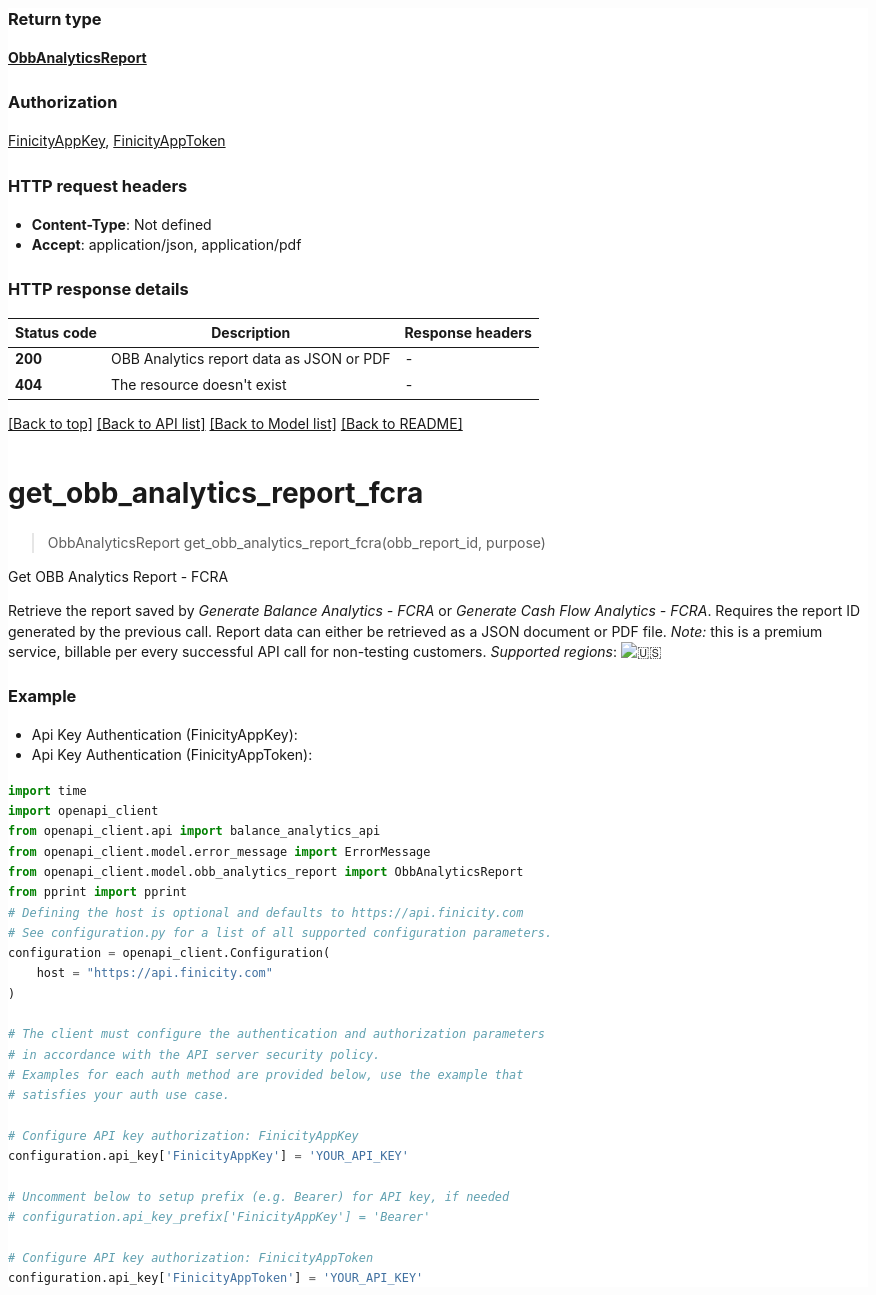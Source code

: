 ### Return type

[**ObbAnalyticsReport**](ObbAnalyticsReport.md)

### Authorization

[FinicityAppKey](../README.md#FinicityAppKey), [FinicityAppToken](../README.md#FinicityAppToken)

### HTTP request headers

 - **Content-Type**: Not defined
 - **Accept**: application/json, application/pdf


### HTTP response details

| Status code | Description | Response headers |
|-------------|-------------|------------------|
**200** | OBB Analytics report data as JSON or PDF |  -  |
**404** | The resource doesn&#39;t exist |  -  |

[[Back to top]](#) [[Back to API list]](../README.md#documentation-for-api-endpoints) [[Back to Model list]](../README.md#documentation-for-models) [[Back to README]](../README.md)

# **get_obb_analytics_report_fcra**
> ObbAnalyticsReport get_obb_analytics_report_fcra(obb_report_id, purpose)

Get OBB Analytics Report - FCRA

Retrieve the report saved by _Generate Balance Analytics - FCRA_ or _Generate Cash Flow Analytics - FCRA_. Requires the report ID generated by the previous call.  Report data can either be retrieved as a JSON document or PDF file.  *Note:* this is a premium service, billable per every successful API call for non-testing customers.  _Supported regions_: ![🇺🇸](https://flagcdn.com/20x15/us.png)

### Example

* Api Key Authentication (FinicityAppKey):
* Api Key Authentication (FinicityAppToken):

```python
import time
import openapi_client
from openapi_client.api import balance_analytics_api
from openapi_client.model.error_message import ErrorMessage
from openapi_client.model.obb_analytics_report import ObbAnalyticsReport
from pprint import pprint
# Defining the host is optional and defaults to https://api.finicity.com
# See configuration.py for a list of all supported configuration parameters.
configuration = openapi_client.Configuration(
    host = "https://api.finicity.com"
)

# The client must configure the authentication and authorization parameters
# in accordance with the API server security policy.
# Examples for each auth method are provided below, use the example that
# satisfies your auth use case.

# Configure API key authorization: FinicityAppKey
configuration.api_key['FinicityAppKey'] = 'YOUR_API_KEY'

# Uncomment below to setup prefix (e.g. Bearer) for API key, if needed
# configuration.api_key_prefix['FinicityAppKey'] = 'Bearer'

# Configure API key authorization: FinicityAppToken
configuration.api_key['FinicityAppToken'] = 'YOUR_API_KEY'
```